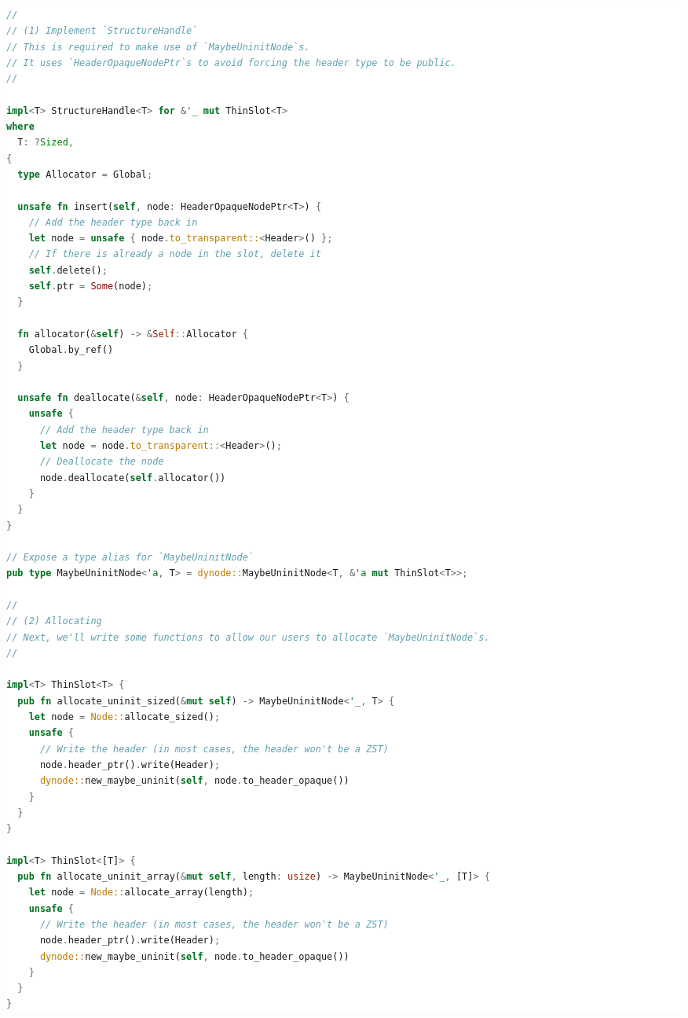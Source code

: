 ```rust
//
// (1) Implement `StructureHandle`
// This is required to make use of `MaybeUninitNode`s.
// It uses `HeaderOpaqueNodePtr`s to avoid forcing the header type to be public.
//

impl<T> StructureHandle<T> for &'_ mut ThinSlot<T>
where
  T: ?Sized,
{
  type Allocator = Global;

  unsafe fn insert(self, node: HeaderOpaqueNodePtr<T>) {
    // Add the header type back in
    let node = unsafe { node.to_transparent::<Header>() };
    // If there is already a node in the slot, delete it
    self.delete();
    self.ptr = Some(node);
  }

  fn allocator(&self) -> &Self::Allocator {
    Global.by_ref()
  }

  unsafe fn deallocate(&self, node: HeaderOpaqueNodePtr<T>) {
    unsafe {
      // Add the header type back in
      let node = node.to_transparent::<Header>();
      // Deallocate the node
      node.deallocate(self.allocator())
    }
  }
}

// Expose a type alias for `MaybeUninitNode`
pub type MaybeUninitNode<'a, T> = dynode::MaybeUninitNode<T, &'a mut ThinSlot<T>>;

//
// (2) Allocating
// Next, we'll write some functions to allow our users to allocate `MaybeUninitNode`s.
//

impl<T> ThinSlot<T> {
  pub fn allocate_uninit_sized(&mut self) -> MaybeUninitNode<'_, T> {
    let node = Node::allocate_sized();
    unsafe {
      // Write the header (in most cases, the header won't be a ZST)
      node.header_ptr().write(Header);
      dynode::new_maybe_uninit(self, node.to_header_opaque())
    }
  }
}

impl<T> ThinSlot<[T]> {
  pub fn allocate_uninit_array(&mut self, length: usize) -> MaybeUninitNode<'_, [T]> {
    let node = Node::allocate_array(length);
    unsafe {
      // Write the header (in most cases, the header won't be a ZST)
      node.header_ptr().write(Header);
      dynode::new_maybe_uninit(self, node.to_header_opaque())
    }
  }
}
```

[github]: https://github.com/tomBoddaert/dynode
[docs-rs-latest]: https://docs.rs/dynode/latest/dynode/
[crates-io-latest]: https://crates.io/crates/dynode
[lib-rs]: https://lib.rs/crates/dynode
[thinbox]: https://doc.rust-lang.org/stable/std/boxed/struct.ThinBox.html
[alloc]: https://doc.rust-lang.org/1.83.0/alloc/index.html
[std]: https://doc.rust-lang.org/1.83.0/std/index.html
[docs-rs]: https://docs.rs/dynode/0.0.0/dynode/
[crates-io]: https://crates.io/crates/dynode/0.0.0
[nodeptr]: https://docs.rs/dynode/0.0.0/dynode/struct.NodePtr.html
[maybeuninitnode]: https://docs.rs/dynode/0.0.0/dynode/struct.MaybeUninitNode.html